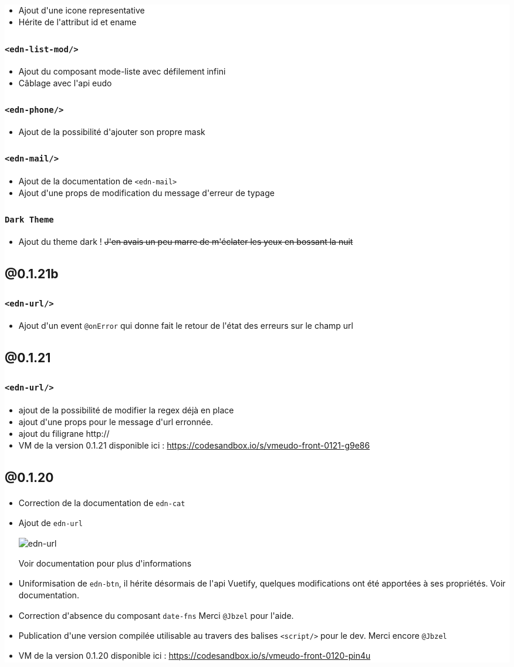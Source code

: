 - Ajout d'une icone representative
- Hérite de l'attribut id et ename

### `<edn-list-mod/>`

- Ajout du composant mode-liste avec défilement infini
- Câblage avec l'api eudo

### `<edn-phone/>`

- Ajout de la possibilité d'ajouter son propre mask

### `<edn-mail/>`

- Ajout de la documentation de `<edn-mail>`
- Ajout d'une props de modification du message d'erreur de typage

### `Dark Theme`

- Ajout du theme dark ! ~~J'en avais un peu marre de m'éclater les yeux en bossant la nuit~~

## @0.1.21b

### `<edn-url/>`

- Ajout d'un event `@onError` qui donne fait le retour de l'état des erreurs sur le champ url

## @0.1.21

### `<edn-url/>`

- ajout de la possibilité de modifier la regex déjà en place
- ajout d'une props pour le message d'url erronnée.
- ajout du filigrane http://
- VM de la version 0.1.21 disponible ici : https://codesandbox.io/s/vmeudo-front-0121-g9e86

## @0.1.20

- Correction de la documentation de `edn-cat`
- Ajout de `edn-url`

  ![edn-url](https://media.giphy.com/media/f8zlr83qpAe0MHvWoc/giphy.gif 'edn-url')

  Voir documentation pour plus d'informations

- Uniformisation de `edn-btn`, il hérite désormais de l'api Vuetify, quelques modifications ont été apportées à ses propriétés. Voir documentation.
- Correction d'absence du composant `date-fns` Merci `@Jbzel` pour l'aide.
- Publication d'une version compilée utilisable au travers des balises `<script/>` pour le dev. Merci encore `@Jbzel`
- VM de la version 0.1.20 disponible ici : https://codesandbox.io/s/vmeudo-front-0120-pin4u
